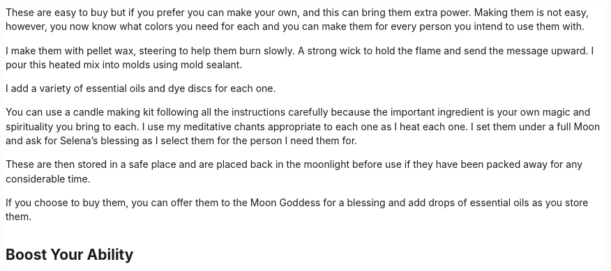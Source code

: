 These are easy to buy but if you prefer you can make your own, and this can bring them extra power. Making them is not easy, however, you now know what colors you need for each and you can make them for every person you intend to use them with.

I make them with pellet wax, steering to help them burn slowly. A strong wick to hold the flame and send the message upward. I pour this heated mix into molds using mold sealant.

I add a variety of essential oils and dye discs for each one.

You can use a candle making kit following all the instructions carefully because the important ingredient is your own magic and spirituality you bring to each. I use my meditative chants appropriate to each one as I heat each one. I set them under a full Moon and ask for Selena’s blessing as I select them for the person I need them for.

These are then stored in a safe place and are placed back in the moonlight before use if they have been packed away for any considerable time.

If you choose to buy them, you can offer them to the Moon Goddess for a blessing and add drops of essential oils as you store them.

## Boost Your Ability